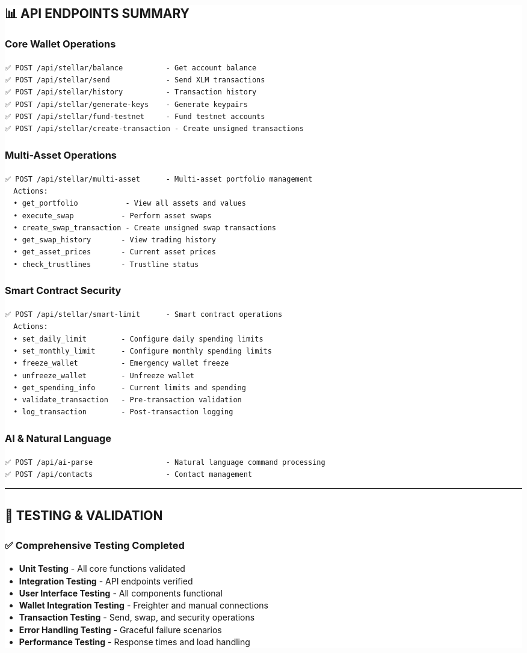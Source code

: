 
## 📊 **API ENDPOINTS SUMMARY**

### **Core Wallet Operations**
```
✅ POST /api/stellar/balance          - Get account balance
✅ POST /api/stellar/send             - Send XLM transactions  
✅ POST /api/stellar/history          - Transaction history
✅ POST /api/stellar/generate-keys    - Generate keypairs
✅ POST /api/stellar/fund-testnet     - Fund testnet accounts
✅ POST /api/stellar/create-transaction - Create unsigned transactions
```

### **Multi-Asset Operations**
```
✅ POST /api/stellar/multi-asset      - Multi-asset portfolio management
  Actions:
  • get_portfolio           - View all assets and values
  • execute_swap           - Perform asset swaps
  • create_swap_transaction - Create unsigned swap transactions
  • get_swap_history       - View trading history
  • get_asset_prices       - Current asset prices
  • check_trustlines       - Trustline status
```

### **Smart Contract Security**
```
✅ POST /api/stellar/smart-limit      - Smart contract operations
  Actions:
  • set_daily_limit        - Configure daily spending limits
  • set_monthly_limit      - Configure monthly spending limits
  • freeze_wallet          - Emergency wallet freeze
  • unfreeze_wallet        - Unfreeze wallet
  • get_spending_info      - Current limits and spending
  • validate_transaction   - Pre-transaction validation
  • log_transaction        - Post-transaction logging
```

### **AI & Natural Language**
```
✅ POST /api/ai-parse                 - Natural language command processing
✅ POST /api/contacts                 - Contact management
```

---

## 🧪 **TESTING & VALIDATION**

### **✅ Comprehensive Testing Completed**
- **Unit Testing** - All core functions validated
- **Integration Testing** - API endpoints verified
- **User Interface Testing** - All components functional
- **Wallet Integration Testing** - Freighter and manual connections
- **Transaction Testing** - Send, swap, and security operations
- **Error Handling Testing** - Graceful failure scenarios
- **Performance Testing** - Response times and load handling
